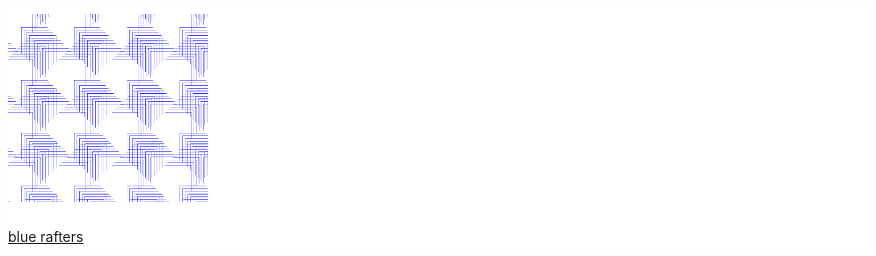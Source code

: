 <img src="images/rafters.png" width="200" height="200" />

[blue rafters](https://b2renger.github.io/p5js_patterns/rafters_generative/index.html)
